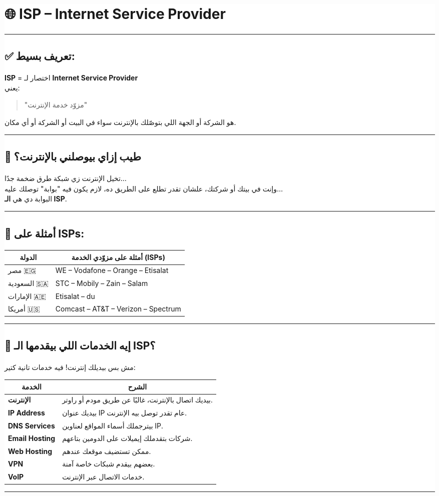 
# 🌐 **ISP – Internet Service Provider**

---

## ✅ تعريف بسيط:

**ISP** = اختصار لـ **Internet Service Provider**  
يعني:

> "مزوّد خدمة الإنترنت"

هو الشركة أو الجهة اللي بتوصّلك بالإنترنت سواء في البيت أو الشركة أو أي مكان.

---

## 🧠 طيب إزاي بيوصلني بالإنترنت؟

تخيل الإنترنت زي شبكة طرق ضخمة جدًا…  
وإنت في بيتك أو شركتك، علشان تقدر تطلع على الطريق ده، لازم يكون فيه "بوابة" توصلك عليه…  
البوابة دي هي **الـ ISP**.

---

## 🎯 أمثلة على ISPs:

|الدولة|أمثلة على مزوّدي الخدمة (ISPs)|
|---|---|
|مصر 🇪🇬|WE – Vodafone – Orange – Etisalat|
|السعودية 🇸🇦|STC – Mobily – Zain – Salam|
|الإمارات 🇦🇪|Etisalat – du|
|أمريكا 🇺🇸|Comcast – AT&T – Verizon – Spectrum|

---

## 🧰 إيه الخدمات اللي بيقدمها الـ ISP؟

مش بس بيديلك إنترنت! فيه خدمات تانية كتير:

|الخدمة|الشرح|
|---|---|
|**الإنترنت**|بيديك اتصال بالإنترنت، غالبًا عن طريق مودم أو راوتر.|
|**IP Address**|بيديك عنوان IP عام تقدر توصل بيه الإنترنت.|
|**DNS Services**|بيترجملك أسماء المواقع لعناوين IP.|
|**Email Hosting**|شركات بتقدملك إيميلات على الدومين بتاعهم.|
|**Web Hosting**|ممكن تستضيف موقعك عندهم.|
|**VPN**|بعضهم بيقدم شبكات خاصة آمنة.|
|**VoIP**|خدمات الاتصال عبر الإنترنت.|

---